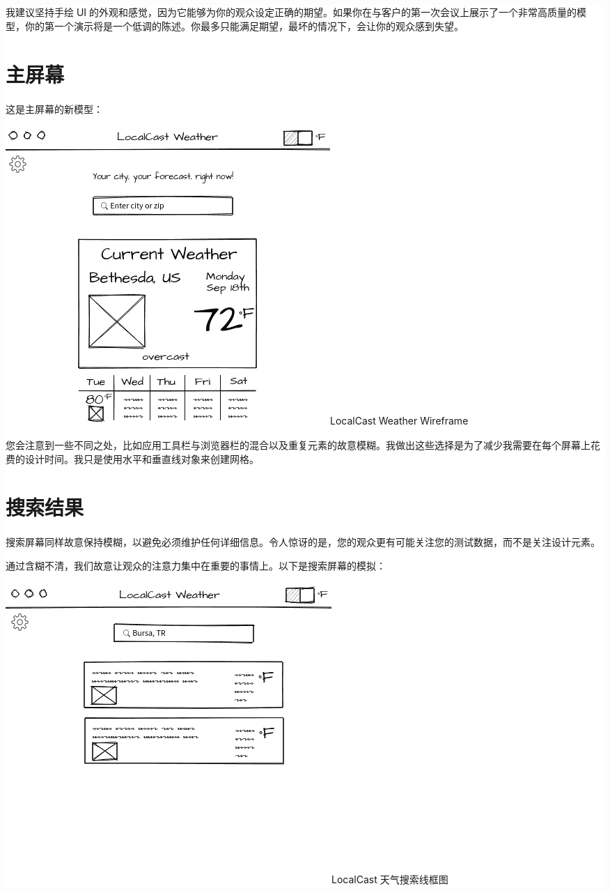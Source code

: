 我建议坚持手绘 UI 的外观和感觉，因为它能够为你的观众设定正确的期望。如果你在与客户的第一次会议上展示了一个非常高质量的模型，你的第一个演示将是一个低调的陈述。你最多只能满足期望，最坏的情况下，会让你的观众感到失望。

# 主屏幕

这是主屏幕的新模型：

![](img/fbab9fda-4d66-43a7-81c9-0d0d0735e807.png)LocalCast Weather Wireframe

您会注意到一些不同之处，比如应用工具栏与浏览器栏的混合以及重复元素的故意模糊。我做出这些选择是为了减少我需要在每个屏幕上花费的设计时间。我只是使用水平和垂直线对象来创建网格。

# 搜索结果

搜索屏幕同样故意保持模糊，以避免必须维护任何详细信息。令人惊讶的是，您的观众更有可能关注您的测试数据，而不是关注设计元素。

通过含糊不清，我们故意让观众的注意力集中在重要的事情上。以下是搜索屏幕的模拟：

![](img/e40d3db6-04ae-45dc-b22c-da7ecc88ed57.png)LocalCast 天气搜索线框图
